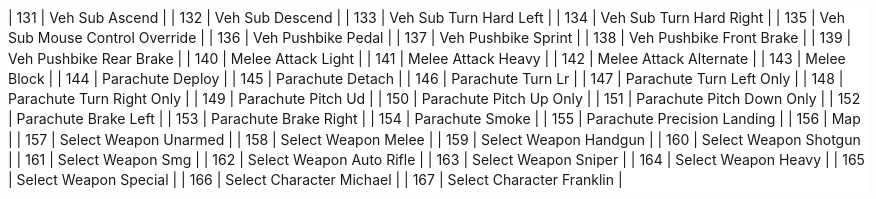 | 131 | Veh Sub Ascend |
| 132 | Veh Sub Descend |
| 133 | Veh Sub Turn Hard Left |
| 134 | Veh Sub Turn Hard Right |
| 135 | Veh Sub Mouse Control Override |
| 136 | Veh Pushbike Pedal |
| 137 | Veh Pushbike Sprint |
| 138 | Veh Pushbike Front Brake |
| 139 | Veh Pushbike Rear Brake |
| 140 | Melee Attack Light |
| 141 | Melee Attack Heavy |
| 142 | Melee Attack Alternate |
| 143 | Melee Block |
| 144 | Parachute Deploy |
| 145 | Parachute Detach |
| 146 | Parachute Turn Lr |
| 147 | Parachute Turn Left Only |
| 148 | Parachute Turn Right Only |
| 149 | Parachute Pitch Ud |
| 150 | Parachute Pitch Up Only |
| 151 | Parachute Pitch Down Only |
| 152 | Parachute Brake Left |
| 153 | Parachute Brake Right |
| 154 | Parachute Smoke |
| 155 | Parachute Precision Landing |
| 156 | Map |
| 157 | Select Weapon Unarmed |
| 158 | Select Weapon Melee |
| 159 | Select Weapon Handgun |
| 160 | Select Weapon Shotgun |
| 161 | Select Weapon Smg |
| 162 | Select Weapon Auto Rifle |
| 163 | Select Weapon Sniper |
| 164 | Select Weapon Heavy |
| 165 | Select Weapon Special |
| 166 | Select Character Michael |
| 167 | Select Character Franklin |